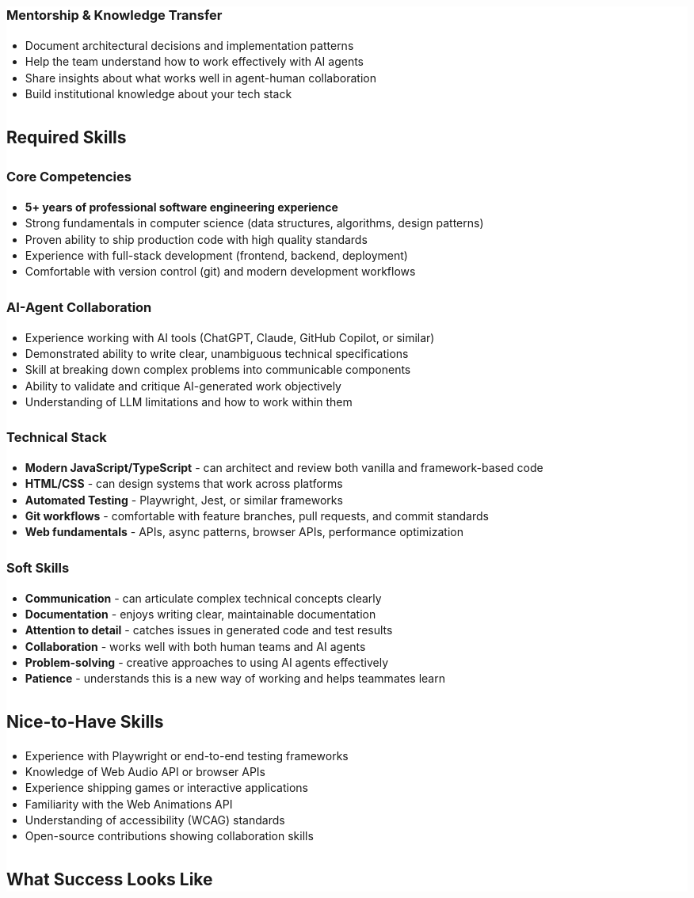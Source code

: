 ### Mentorship & Knowledge Transfer
- Document architectural decisions and implementation patterns
- Help the team understand how to work effectively with AI agents
- Share insights about what works well in agent-human collaboration
- Build institutional knowledge about your tech stack

## Required Skills

### Core Competencies
- **5+ years of professional software engineering experience**
- Strong fundamentals in computer science (data structures, algorithms, design patterns)
- Proven ability to ship production code with high quality standards
- Experience with full-stack development (frontend, backend, deployment)
- Comfortable with version control (git) and modern development workflows

### AI-Agent Collaboration
- Experience working with AI tools (ChatGPT, Claude, GitHub Copilot, or similar)
- Demonstrated ability to write clear, unambiguous technical specifications
- Skill at breaking down complex problems into communicable components
- Ability to validate and critique AI-generated work objectively
- Understanding of LLM limitations and how to work within them

### Technical Stack
- **Modern JavaScript/TypeScript** - can architect and review both vanilla and framework-based code
- **HTML/CSS** - can design systems that work across platforms
- **Automated Testing** - Playwright, Jest, or similar frameworks
- **Git workflows** - comfortable with feature branches, pull requests, and commit standards
- **Web fundamentals** - APIs, async patterns, browser APIs, performance optimization

### Soft Skills
- **Communication** - can articulate complex technical concepts clearly
- **Documentation** - enjoys writing clear, maintainable documentation
- **Attention to detail** - catches issues in generated code and test results
- **Collaboration** - works well with both human teams and AI agents
- **Problem-solving** - creative approaches to using AI agents effectively
- **Patience** - understands this is a new way of working and helps teammates learn

## Nice-to-Have Skills

- Experience with Playwright or end-to-end testing frameworks
- Knowledge of Web Audio API or browser APIs
- Experience shipping games or interactive applications
- Familiarity with the Web Animations API
- Understanding of accessibility (WCAG) standards
- Open-source contributions showing collaboration skills

## What Success Looks Like
